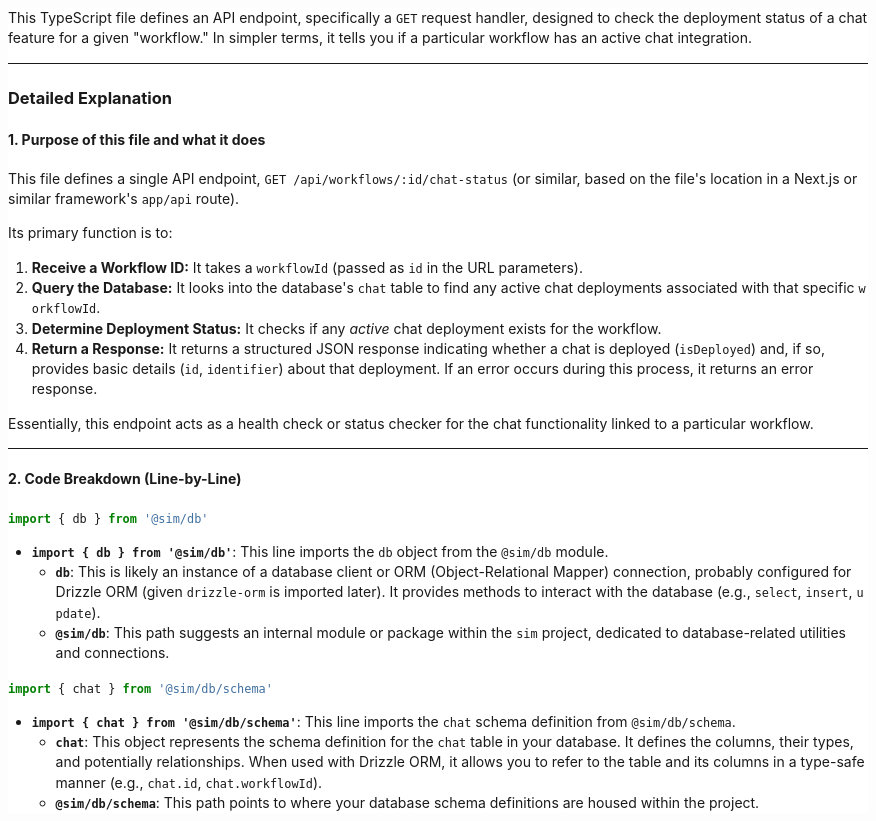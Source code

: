 This TypeScript file defines an API endpoint, specifically a `GET` request handler, designed to check the deployment status of a chat feature for a given "workflow." In simpler terms, it tells you if a particular workflow has an active chat integration.

---

### **Detailed Explanation**

#### **1. Purpose of this file and what it does**

This file defines a single API endpoint, `GET /api/workflows/:id/chat-status` (or similar, based on the file's location in a Next.js or similar framework's `app/api` route).

Its primary function is to:

1.  **Receive a Workflow ID:** It takes a `workflowId` (passed as `id` in the URL parameters).
2.  **Query the Database:** It looks into the database's `chat` table to find any active chat deployments associated with that specific `workflowId`.
3.  **Determine Deployment Status:** It checks if any *active* chat deployment exists for the workflow.
4.  **Return a Response:** It returns a structured JSON response indicating whether a chat is deployed (`isDeployed`) and, if so, provides basic details (`id`, `identifier`) about that deployment. If an error occurs during this process, it returns an error response.

Essentially, this endpoint acts as a health check or status checker for the chat functionality linked to a particular workflow.

---

#### **2. Code Breakdown (Line-by-Line)**

```typescript
import { db } from '@sim/db'
```

*   **`import { db } from '@sim/db'`**: This line imports the `db` object from the `@sim/db` module.
    *   **`db`**: This is likely an instance of a database client or ORM (Object-Relational Mapper) connection, probably configured for Drizzle ORM (given `drizzle-orm` is imported later). It provides methods to interact with the database (e.g., `select`, `insert`, `update`).
    *   **`@sim/db`**: This path suggests an internal module or package within the `sim` project, dedicated to database-related utilities and connections.

```typescript
import { chat } from '@sim/db/schema'
```

*   **`import { chat } from '@sim/db/schema'`**: This line imports the `chat` schema definition from `@sim/db/schema`.
    *   **`chat`**: This object represents the schema definition for the `chat` table in your database. It defines the columns, their types, and potentially relationships. When used with Drizzle ORM, it allows you to refer to the table and its columns in a type-safe manner (e.g., `chat.id`, `chat.workflowId`).
    *   **`@sim/db/schema`**: This path points to where your database schema definitions are housed within the project.

